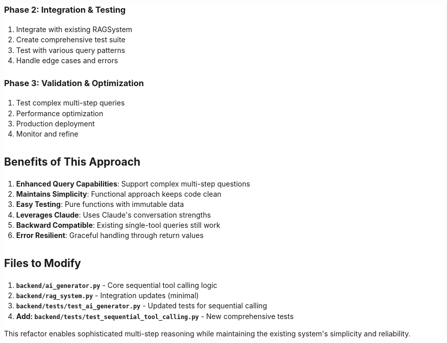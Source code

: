 ### Phase 2: Integration & Testing
1. Integrate with existing RAGSystem
2. Create comprehensive test suite
3. Test with various query patterns
4. Handle edge cases and errors

### Phase 3: Validation & Optimization
1. Test complex multi-step queries
2. Performance optimization
3. Production deployment
4. Monitor and refine

## Benefits of This Approach

1. **Enhanced Query Capabilities**: Support complex multi-step questions
2. **Maintains Simplicity**: Functional approach keeps code clean
3. **Easy Testing**: Pure functions with immutable data
4. **Leverages Claude**: Uses Claude's conversation strengths
5. **Backward Compatible**: Existing single-tool queries still work
6. **Error Resilient**: Graceful handling through return values

## Files to Modify

1. **`backend/ai_generator.py`** - Core sequential tool calling logic
2. **`backend/rag_system.py`** - Integration updates (minimal)
3. **`backend/tests/test_ai_generator.py`** - Updated tests for sequential calling
4. **Add: `backend/tests/test_sequential_tool_calling.py`** - New comprehensive tests

This refactor enables sophisticated multi-step reasoning while maintaining the existing system's simplicity and reliability.